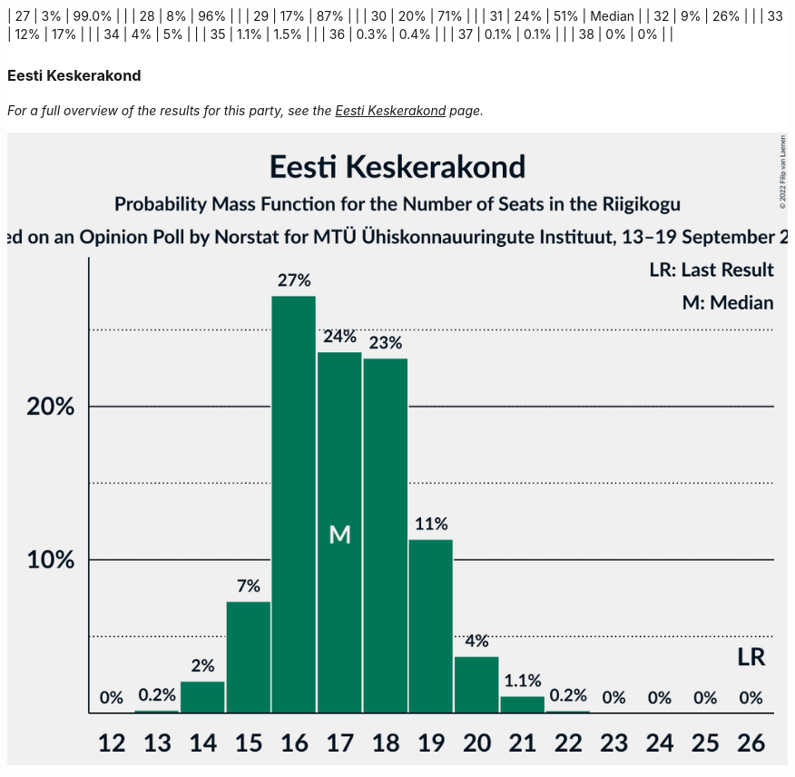 | 27 | 3% | 99.0% |  |
| 28 | 8% | 96% |  |
| 29 | 17% | 87% |  |
| 30 | 20% | 71% |  |
| 31 | 24% | 51% | Median |
| 32 | 9% | 26% |  |
| 33 | 12% | 17% |  |
| 34 | 4% | 5% |  |
| 35 | 1.1% | 1.5% |  |
| 36 | 0.3% | 0.4% |  |
| 37 | 0.1% | 0.1% |  |
| 38 | 0% | 0% |  |

### Eesti Keskerakond

*For a full overview of the results for this party, see the [Eesti Keskerakond](party-eestikeskerakond.html) page.*

![Graph with seats probability mass function not yet produced](2022-09-19-Norstat-seats-pmf-eestikeskerakond.png "Seats Probability Mass Function")
